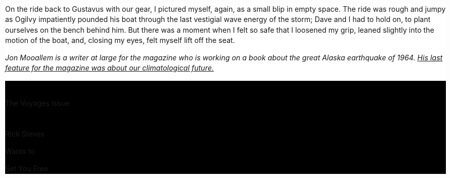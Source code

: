 On the ride back to Gustavus with our gear, I pictured myself, again, as
a small blip in empty space. The ride was rough and jumpy as Ogilvy
impatiently pounded his boat through the last vestigial wave energy of
the storm; Dave and I had to hold on, to plant ourselves on the bench
behind him. But there was a moment when I felt so safe that I loosened
my grip, leaned slightly into the motion of the boat, and, closing my
eyes, felt myself lift off the seat.

*Jon Mooallem is a writer at large for the magazine who is working on a
book about the great Alaska earthquake of 1964. [His last feature for
the magazine was about our climatological
future.](https://www.nytimes3xbfgragh.onion/2017/04/19/magazine/our-climate-future-is-actually-our-climate-present.html)*

</div>

<div class="rad-article-credits">

</div>

</div>

<div class="rad-article" data-slug="24mag-steves">

<div class="rad-cover full-bleed" style="background-color:#000000">

![](data:image/gif;base64,R0lGODlhAQABAIAAAAAAAP///yH5BAEAAAAALAAAAAABAAEAAAIBRAA7)

<div class="rad-header-wrapper">

<div class="rad-article-kicker">

The <span>Voyages</span> Issue

</div>

<div class="rad-headline-above">

</div>

# 

<div>

<span>Rick</span> <span>Steves</span>

</div>

<div>

<span>Wants</span> <span>to</span>

</div>

<div>

<span>Set</span> <span>You</span> <span>Free</span>

</div>

<div class="rad-headline-below">
